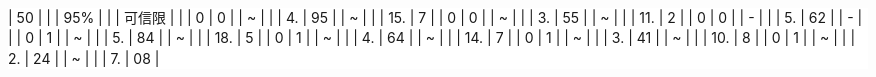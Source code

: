| 50             |        |
| 95%            |        |
| 可信限         |        |
| 0              | 0      |
| ~              |        |
| 4.             | 95     |
| ~              |        |
| 15.            | 7      |
| 0              | 0      |
| ~              |        |
| 3.             | 55     |
| ~              |        |
| 11.            | 2      |
| 0              | 0      |
| -              |        |
| 5.             | 62     |
| -              |        |
| 0              | 1      |
| ~              |        |
| 5.             | 84     |
| ~              |        |
| 18.            | 5      |
| 0              | 1      |
| ~              |        |
| 4.             | 64     |
| ~              |        |
| 14.            | 7      |
| 0              | 1      |
| ~              |        |
| 3.             | 41     |
| ~              |        |
| 10.            | 8      |
| 0              | 1      |
| ~              |        |
| 2.             | 24     |
| ~              |        |
| 7.             | 08     |